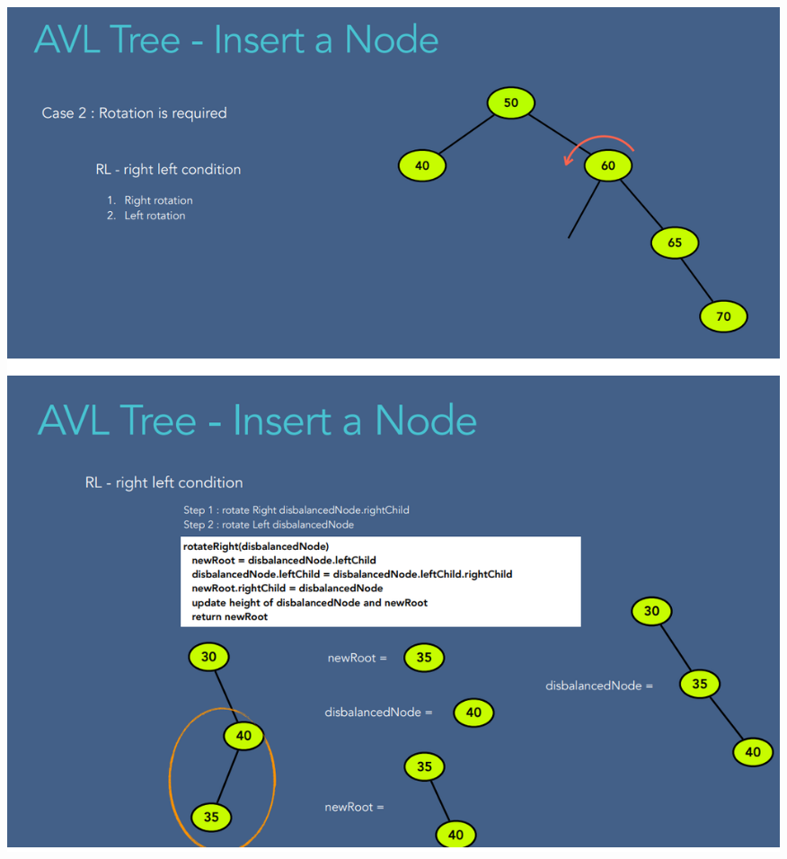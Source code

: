 ![ScreenShot](https://github.com/7amo10/Complete-Data-Structures-and-Algorithms-tutorial/blob/main/10.Tree_AVL/assests/8.4.Insert_RL.png)

![ScreenShot](https://github.com/7amo10/Complete-Data-Structures-and-Algorithms-tutorial/blob/main/10.Tree_AVL/assests/8.5.Insert_RL.png)
